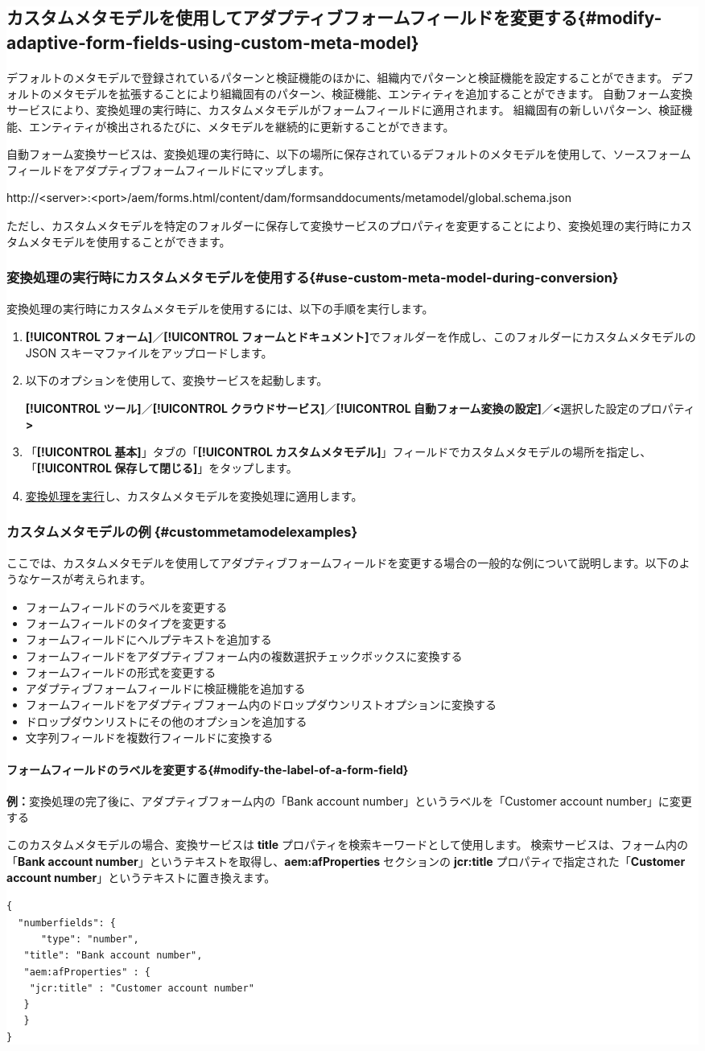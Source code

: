 </table>

## カスタムメタモデルを使用してアダプティブフォームフィールドを変更する{#modify-adaptive-form-fields-using-custom-meta-model}

デフォルトのメタモデルで登録されているパターンと検証機能のほかに、組織内でパターンと検証機能を設定することができます。 デフォルトのメタモデルを拡張することにより組織固有のパターン、検証機能、エンティティを追加することができます。 自動フォーム変換サービスにより、変換処理の実行時に、カスタムメタモデルがフォームフィールドに適用されます。 組織固有の新しいパターン、検証機能、エンティティが検出されるたびに、メタモデルを継続的に更新することができます。

自動フォーム変換サービスは、変換処理の実行時に、以下の場所に保存されているデフォルトのメタモデルを使用して、ソースフォームフィールドをアダプティブフォームフィールドにマップします。

http://&lt;server>:&lt;port>/aem/forms.html/content/dam/formsanddocuments/metamodel/global.schema.json

ただし、カスタムメタモデルを特定のフォルダーに保存して変換サービスのプロパティを変更することにより、変換処理の実行時にカスタムメタモデルを使用することができます。

### 変換処理の実行時にカスタムメタモデルを使用する{#use-custom-meta-model-during-conversion}

変換処理の実行時にカスタムメタモデルを使用するには、以下の手順を実行します。

1. **[!UICONTROL フォーム]**／**[!UICONTROL フォームとドキュメント]**&#x200B;でフォルダーを作成し、このフォルダーにカスタムメタモデルの JSON スキーマファイルをアップロードします。
1. 以下のオプションを使用して、変換サービスを起動します。

   **[!UICONTROL ツール]**／**[!UICONTROL クラウドサービス]**／**[!UICONTROL 自動フォーム変換の設定]**／**&lt;**&#x200B;選択した設定のプロパティ&#x200B;**>**

1. 「**[!UICONTROL 基本]**」タブの「**[!UICONTROL カスタムメタモデル]**」フィールドでカスタムメタモデルの場所を指定し、「**[!UICONTROL 保存して閉じる]**」をタップします。
1. [変換処理を実行](convert-existing-forms-to-adaptive-forms.md#start-the-conversion-process)し、カスタムメタモデルを変換処理に適用します。

### カスタムメタモデルの例 {#custommetamodelexamples}

ここでは、カスタムメタモデルを使用してアダプティブフォームフィールドを変更する場合の一般的な例について説明します。以下のようなケースが考えられます。

* フォームフィールドのラベルを変更する
* フォームフィールドのタイプを変更する
* フォームフィールドにヘルプテキストを追加する
* フォームフィールドをアダプティブフォーム内の複数選択チェックボックスに変換する
* フォームフィールドの形式を変更する
* アダプティブフォームフィールドに検証機能を追加する
* フォームフィールドをアダプティブフォーム内のドロップダウンリストオプションに変換する
* ドロップダウンリストにその他のオプションを追加する
* 文字列フィールドを複数行フィールドに変換する

#### フォームフィールドのラベルを変更する{#modify-the-label-of-a-form-field}

**例：**&#x200B;変換処理の完了後に、アダプティブフォーム内の「Bank account number」というラベルを「Customer account number」に変更する

このカスタムメタモデルの場合、変換サービスは **title** プロパティを検索キーワードとして使用します。 検索サービスは、フォーム内の「**Bank account number**」というテキストを取得し、**aem:afProperties** セクションの **jcr:title** プロパティで指定された「**Customer account number**」というテキストに置き換えます。

```
{
  "numberfields": {
      "type": "number",
   "title": "Bank account number",
   "aem:afProperties" : {
    "jcr:title" : "Customer account number"
   }
   }
}
```
